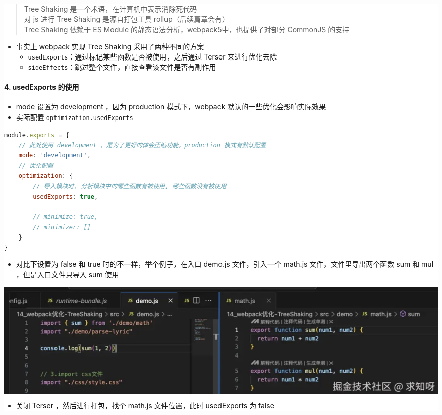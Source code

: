 > Tree Shaking 是一个术语，在计算机中表示消除死代码
> <br />
> 对 js 进行 Tree Shaking 是源自打包工具 rollup（后续篇章会有）
> <br />
> Tree Shaking 依赖于 ES Module 的静态语法分析，webpack5中，也提供了对部分 CommonJS 的支持

- 事实上 webpack 实现 Tree Shaking 采用了两种不同的方案
    - `usedExports`：通过标记某些函数是否被使用，之后通过 Terser 来进行优化去除
    - `sideEffects`：跳过整个文件，直接查看该文件是否有副作用


#### 4. usedExports 的使用

- mode 设置为 development ，因为 production 模式下，webpack 默认的一些优化会影响实际效果
- 实际配置 `optimization.usedExports`


```js
module.exports = {
    // 此处使用 development ，是为了更好的体会压缩功能，production 模式有默认配置
    mode: 'development',
    // 优化配置
    optimization: {
        // 导入模块时, 分析模块中的哪些函数有被使用, 哪些函数没有被使用
        usedExports: true,
        
        // minimize: true,
        // minimizer: []
    }
}
```

- 对比下设置为 false 和 true 时的不一样，举个例子，在入口 demo.js 文件，引入一个 math.js 文件，文件里导出两个函数 sum 和 mul ，但是入口文件只导入 sum 使用


<img src="../static/a_4_4.jpg" alt="图片描述" width="1000" style="display: block; margin: 10px auto;">


- 关闭 Terser ，然后进行打包，找个 math.js 文件位置，此时 usedExports 为 false

